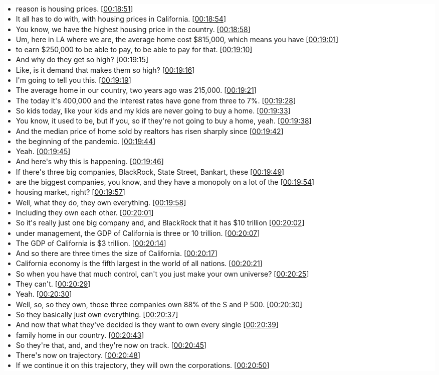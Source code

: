*  reason is housing prices. [[00:18:51](https://www.youtube.com/watch?v=zxGjncnX9n8&t=1131.86s)]
*  It all has to do with, with housing prices in California. [[00:18:54](https://www.youtube.com/watch?v=zxGjncnX9n8&t=1134.06s)]
*  You know, we have the highest housing price in the country. [[00:18:58](https://www.youtube.com/watch?v=zxGjncnX9n8&t=1138.62s)]
*  Um, here in LA where we are, the average home cost $815,000, which means you have [[00:19:01](https://www.youtube.com/watch?v=zxGjncnX9n8&t=1141.34s)]
*  to earn $250,000 to be able to pay, to be able to pay for that. [[00:19:10](https://www.youtube.com/watch?v=zxGjncnX9n8&t=1150.1399999999999s)]
*  And why do they get so high? [[00:19:15](https://www.youtube.com/watch?v=zxGjncnX9n8&t=1155.58s)]
*  Like, is it demand that makes them so high? [[00:19:16](https://www.youtube.com/watch?v=zxGjncnX9n8&t=1156.74s)]
*  I'm going to tell you this. [[00:19:19](https://www.youtube.com/watch?v=zxGjncnX9n8&t=1159.78s)]
*  The average home in our country, two years ago was 215,000. [[00:19:21](https://www.youtube.com/watch?v=zxGjncnX9n8&t=1161.34s)]
*  The today it's 400,000 and the interest rates have gone from three to 7%. [[00:19:28](https://www.youtube.com/watch?v=zxGjncnX9n8&t=1168.02s)]
*  So kids today, like your kids and my kids are never going to buy a home. [[00:19:33](https://www.youtube.com/watch?v=zxGjncnX9n8&t=1173.7s)]
*  You know, it used to be, but if you, so if they're not going to buy a home, yeah. [[00:19:38](https://www.youtube.com/watch?v=zxGjncnX9n8&t=1178.62s)]
*  And the median price of home sold by realtors has risen sharply since [[00:19:42](https://www.youtube.com/watch?v=zxGjncnX9n8&t=1182.3s)]
*  the beginning of the pandemic. [[00:19:44](https://www.youtube.com/watch?v=zxGjncnX9n8&t=1184.98s)]
*  Yeah. [[00:19:45](https://www.youtube.com/watch?v=zxGjncnX9n8&t=1185.94s)]
*  And here's why this is happening. [[00:19:46](https://www.youtube.com/watch?v=zxGjncnX9n8&t=1186.06s)]
*  If there's three big companies, BlackRock, State Street, Bankart, these [[00:19:49](https://www.youtube.com/watch?v=zxGjncnX9n8&t=1189.3799999999999s)]
*  are the biggest companies, you know, and they have a monopoly on a lot of the [[00:19:54](https://www.youtube.com/watch?v=zxGjncnX9n8&t=1194.34s)]
*  housing market, right? [[00:19:57](https://www.youtube.com/watch?v=zxGjncnX9n8&t=1197.54s)]
*  Well, what they do, they own everything. [[00:19:58](https://www.youtube.com/watch?v=zxGjncnX9n8&t=1198.5s)]
*  Including they own each other. [[00:20:01](https://www.youtube.com/watch?v=zxGjncnX9n8&t=1201.26s)]
*  So it's really just one big company and, and BlackRock that it has $10 trillion [[00:20:02](https://www.youtube.com/watch?v=zxGjncnX9n8&t=1202.58s)]
*  under management, the GDP of California is three or 10 trillion. [[00:20:07](https://www.youtube.com/watch?v=zxGjncnX9n8&t=1207.98s)]
*  The GDP of California is $3 trillion. [[00:20:14](https://www.youtube.com/watch?v=zxGjncnX9n8&t=1214.3s)]
*  And so there are three times the size of California. [[00:20:17](https://www.youtube.com/watch?v=zxGjncnX9n8&t=1217.98s)]
*  California economy is the fifth largest in the world of all nations. [[00:20:21](https://www.youtube.com/watch?v=zxGjncnX9n8&t=1221.1s)]
*  So when you have that much control, can't you just make your own universe? [[00:20:25](https://www.youtube.com/watch?v=zxGjncnX9n8&t=1225.5s)]
*  They can't. [[00:20:29](https://www.youtube.com/watch?v=zxGjncnX9n8&t=1229.98s)]
*  Yeah. [[00:20:30](https://www.youtube.com/watch?v=zxGjncnX9n8&t=1230.3s)]
*  Well, so, so they own, those three companies own 88% of the S and P 500. [[00:20:30](https://www.youtube.com/watch?v=zxGjncnX9n8&t=1230.82s)]
*  So they basically just own everything. [[00:20:37](https://www.youtube.com/watch?v=zxGjncnX9n8&t=1237.34s)]
*  And now that what they've decided is they want to own every single [[00:20:39](https://www.youtube.com/watch?v=zxGjncnX9n8&t=1239.54s)]
*  family home in our country. [[00:20:43](https://www.youtube.com/watch?v=zxGjncnX9n8&t=1243.78s)]
*  So they're that, and, and they're now on track. [[00:20:45](https://www.youtube.com/watch?v=zxGjncnX9n8&t=1245.94s)]
*  There's now on trajectory. [[00:20:48](https://www.youtube.com/watch?v=zxGjncnX9n8&t=1248.9s)]
*  If we continue it on this trajectory, they will own the corporations. [[00:20:50](https://www.youtube.com/watch?v=zxGjncnX9n8&t=1250.5s)]